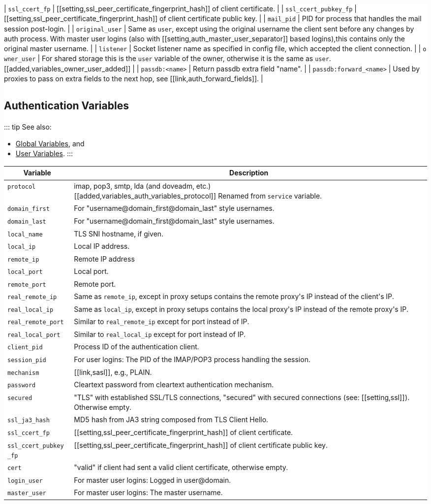 | `ssl_ccert_fp` | [[setting,ssl_peer_certificate_fingerprint_hash]] of client certificate. |
| `ssl_ccert_pubkey_fp` | [[setting,ssl_peer_certificate_fingerprint_hash]] of client certificate public key. |
| `mail_pid` | PID for process that handles the mail session post-login. |
| `original_user` | Same as `user`, except using the original username the client sent before any changes by auth process. With master user logins (also with [[setting,auth_master_user_separator]] based logins),this contains only the original master username. |
| `listener` | Socket listener name as specified in config file, which accepted the client connection. |
| `owner_user` | For shared storage this is the `user` variable of the owner, otherwise it is the same as `user`.<br />[[added,variables_owner_user_added]] |
| `passdb:<name>` | Return passdb extra field "name". |
| `passdb:forward_<name>` | Used by proxies to pass on extra fields to the next hop, see [[link,auth_forward_fields]]. |

## Authentication Variables

::: tip
See also:
* [Global Variables](#global-variables), and
* [User Variables](#user-variables).
:::

| Variable | Description |
| -------- | ----------- |
| `protocol` | imap, pop3, smtp, lda (and doveadm, etc.)<br/>[[added,variables_auth_variables_protocol]] Renamed from `service` variable. |
| `domain_first` | For "username@domain_first@domain_last" style usernames.|
| `domain_last` | For "username@domain_first@domain_last" style usernames. |
| `local_name` | TLS SNI hostname, if given. |
| `local_ip` | Local IP address. |
| `remote_ip` | Remote IP address |
| `local_port` | Local port. |
| `remote_port` | Remote port. |
| `real_remote_ip` | Same as `remote_ip`, except in proxy setups contains the remote proxy's IP instead of the client's IP. |
| `real_local_ip` | Same as `local_ip`, except in proxy setups contains the local proxy's IP instead of the remote proxy's IP. |
| `real_remote_port` | Similar to `real_remote_ip` except for port instead of IP. |
| `real_local_port` | Similar to `real_local_ip` except for port instead of IP. |
| `client_pid` | Process ID of the authentication client. |
| `session_pid` | For user logins: The PID of the IMAP/POP3 process handling the session. |
| `mechanism` | [[link,sasl]], e.g., PLAIN. |
| `password` | Cleartext password from cleartext authentication mechanism. |
| `secured` | "TLS" with established SSL/TLS connections, "secured" with secured connections (see: [[setting,ssl]]). Otherwise empty. |
| `ssl_ja3_hash` | MD5 hash from JA3 string composed from TLS Client Hello. |
| `ssl_ccert_fp` | [[setting,ssl_peer_certificate_fingerprint_hash]] of client certificate. |
| `ssl_ccert_pubkey_fp` | [[setting,ssl_peer_certificate_fingerprint_hash]] of client certificate public key. |
| `cert` | "valid" if client had sent a valid client certificate, otherwise empty. |
| `login_user` | For master user logins: Logged in user@domain. |
| `master_user` | For master user logins: The master username. |